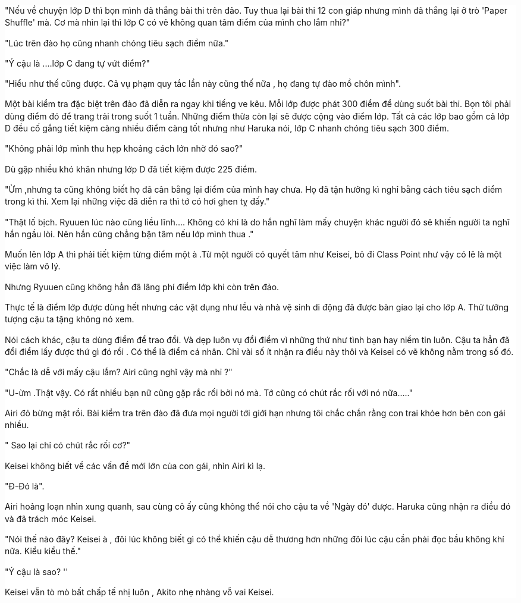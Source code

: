 "Nếu về chuyện lớp D thì bọn mình đã thắng bài thi trên đảo. Tuy thua lại bài thi 12 con giáp nhưng mình đã thắng lại ở trò \'Paper Shuffle\' mà. Cơ mà nhìn lại thì lớp C có vẻ không quan tâm điểm của mình cho lắm nhỉ?"

"Lúc trên đảo họ cũng nhanh chóng tiêu sạch điểm nữa."

"Ý cậu là \....lớp C đang tự vứt điểm?"

\"Hiểu như thế cũng được. Cả vụ phạm quy tắc lần này cũng thế nữa , họ đang tự đào mồ chôn mình\".

Một bài kiểm tra đặc biệt trên đảo đã diễn ra ngay khi tiếng ve kêu. Mỗi lớp được phát 300 điểm để dùng suốt bài thi. Bọn tôi phải dùng điểm đó để trang trải trong suốt 1 tuần. Những điểm thừa còn lại sẽ được cộng vào điểm lớp. Tất cả các lớp bao gồm cả lớp D đều cố gắng tiết kiệm càng nhiều điểm càng tốt nhưng như Haruka nói, lớp C nhanh chóng tiêu sạch 300 điểm.

"Không phải lớp mình thu hẹp khoảng cách lớn nhờ đó sao?"

Dù gặp nhiều khó khăn nhưng lớp D đã tiết kiệm được 225 điểm.

"Ừm ,nhưng ta cũng không biết họ đã cân bằng lại điểm của mình hay chưa. Họ đã tận hưởng kì nghỉ bằng cách tiêu sạch điểm trong kì thi. Xem lại những việc đã diễn ra thì tớ có hơi ghen tỵ đấy."

"Thật lố bịch. Ryuuen lúc nào cũng liều lĩnh.... Không có khi là do hắn nghĩ làm mấy chuyện khác người đó sẽ khiến người ta nghĩ hắn ngầu lòi. Nên hắn cũng chẳng bận tâm nếu lớp mình thua ."

Muốn lên lớp A thì phải tiết kiệm từng điểm một à .Từ một người có quyết tâm như Keisei, bỏ đi Class Point như vậy có lẽ là một việc làm vô lý.

Nhưng Ryuuen cũng không hẳn đã lãng phí điểm lớp khi còn trên đảo.

Thực tế là điểm lớp được dùng hết nhưng các vật dụng như lều và nhà vệ sinh di động đã được bàn giao lại cho lớp A. Thử tưởng tượng cậu ta tặng không nó xem.

Nói cách khác, cậu ta dùng điểm để trao đổi. Và dẹp luôn vụ đổi điểm vì những thứ như tình bạn hay niềm tin luôn. Cậu ta hẳn đã đổi điểm lấy được thứ gì đó rồi . Có thể là điểm cá nhân. Chỉ vài số ít nhận ra điều này thôi và Keisei có vẽ không nằm trong số đó.

"Chắc là dễ với mấy cậu lắm? Airi cũng nghĩ vậy mà nhỉ ?"

"U-ừm .Thật vậy. Có rất nhiều bạn nữ cũng gặp rắc rối bởi nó mà. Tớ cũng có chút rắc rối với nó nữa....."

Airi đỏ bừng mặt rồi. Bài kiểm tra trên đảo đã đưa mọi người tới giới hạn nhưng tôi chắc chắn rằng con trai khỏe hơn bên con gái nhiều.

" Sao lại chỉ có chút rắc rối cơ?"

Keisei không biết về các vấn đề mới lớn của con gái, nhìn Airi kì lạ.

"Đ-Đó là".

Airi hoảng loạn nhìn xung quanh, sau cùng cô ấy cũng không thể nói cho cậu ta về \'Ngày đó\' được. Haruka cũng nhận ra điều đó và đã trách móc Keisei.

\"Nói thế nào đây? Keisei à , đôi lúc không biết gì có thể khiến cậu dễ thương hơn những đôi lúc cậu cần phải đọc bầu không khí nữa. Kiểu kiểu thế.\"

"Ý cậu là sao? ''

Keisei vẫn tò mò bất chấp tế nhị luôn , Akito nhẹ nhàng vỗ vai Keisei.
